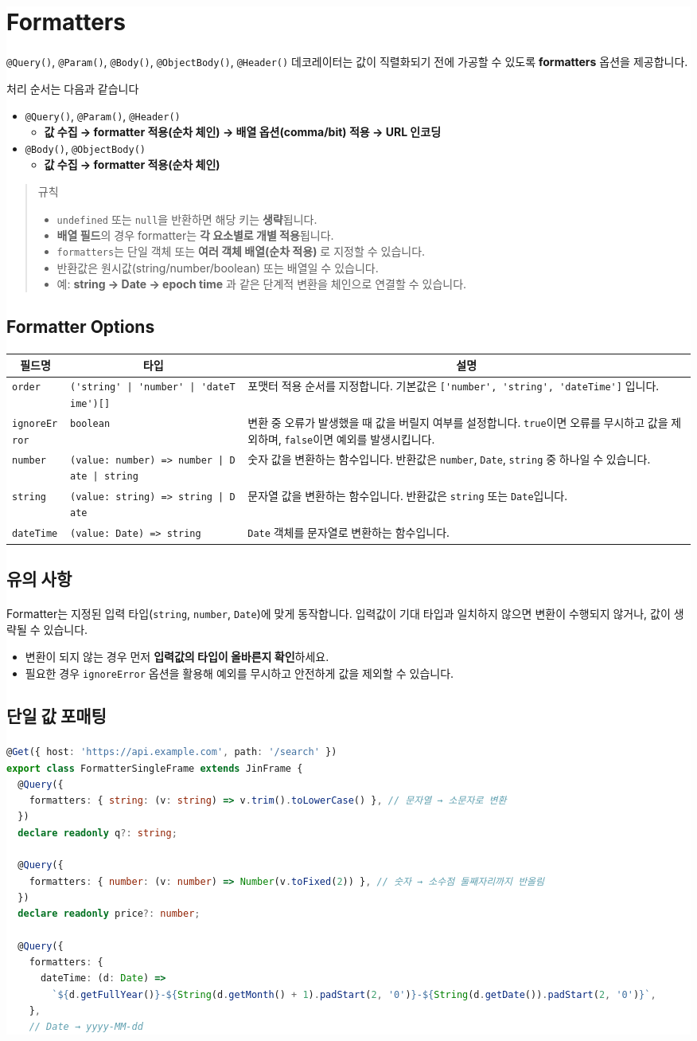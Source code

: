 # Formatters

`@Query()`, `@Param()`, `@Body()`, `@ObjectBody()`, `@Header()` 데코레이터는 값이 직렬화되기 전에 가공할 수 있도록 **formatters** 옵션을 제공합니다.

처리 순서는 다음과 같습니다

- `@Query()`, `@Param()`, `@Header()`
  - **값 수집 → formatter 적용(순차 체인) → 배열 옵션(comma/bit) 적용 → URL 인코딩**
- `@Body()`, `@ObjectBody()`
  - **값 수집 → formatter 적용(순차 체인)**

> 규칙
>
> - `undefined` 또는 `null`을 반환하면 해당 키는 **생략**됩니다.
> - **배열 필드**의 경우 formatter는 **각 요소별로 개별 적용**됩니다.
> - `formatters`는 단일 객체 또는 **여러 객체 배열(순차 적용)** 로 지정할 수 있습니다.
> - 반환값은 원시값(string/number/boolean) 또는 배열일 수 있습니다.
> - 예: **string → Date → epoch time** 과 같은 단계적 변환을 체인으로 연결할 수 있습니다.

## Formatter Options

| 필드명        | 타입                                          | 설명                                                                                                                                 |
| ------------- | --------------------------------------------- | ------------------------------------------------------------------------------------------------------------------------------------ |
| `order`       | `('string' \| 'number' \| 'dateTime')[]`      | 포맷터 적용 순서를 지정합니다. 기본값은 `['number', 'string', 'dateTime']` 입니다.                                                   |
| `ignoreError` | `boolean`                                     | 변환 중 오류가 발생했을 때 값을 버릴지 여부를 설정합니다. `true`이면 오류를 무시하고 값을 제외하며, `false`이면 예외를 발생시킵니다. |
| `number`      | `(value: number) => number \| Date \| string` | 숫자 값을 변환하는 함수입니다. 반환값은 `number`, `Date`, `string` 중 하나일 수 있습니다.                                            |
| `string`      | `(value: string) => string \| Date`           | 문자열 값을 변환하는 함수입니다. 반환값은 `string` 또는 `Date`입니다.                                                                |
| `dateTime`    | `(value: Date) => string`                     | `Date` 객체를 문자열로 변환하는 함수입니다.                                                                                          |

## 유의 사항

Formatter는 지정된 입력 타입(`string`, `number`, `Date`)에 맞게 동작합니다. 입력값이 기대 타입과 일치하지 않으면 변환이 수행되지 않거나, 값이 생략될 수 있습니다.

- 변환이 되지 않는 경우 먼저 **입력값의 타입이 올바른지 확인**하세요.
- 필요한 경우 `ignoreError` 옵션을 활용해 예외를 무시하고 안전하게 값을 제외할 수 있습니다.

## 단일 값 포매팅

```ts
@Get({ host: 'https://api.example.com', path: '/search' })
export class FormatterSingleFrame extends JinFrame {
  @Query({
    formatters: { string: (v: string) => v.trim().toLowerCase() }, // 문자열 → 소문자로 변환
  })
  declare readonly q?: string;

  @Query({
    formatters: { number: (v: number) => Number(v.toFixed(2)) }, // 숫자 → 소수점 둘째자리까지 반올림
  })
  declare readonly price?: number;

  @Query({
    formatters: {
      dateTime: (d: Date) =>
        `${d.getFullYear()}-${String(d.getMonth() + 1).padStart(2, '0')}-${String(d.getDate()).padStart(2, '0')}`,
    },
    // Date → yyyy-MM-dd
```